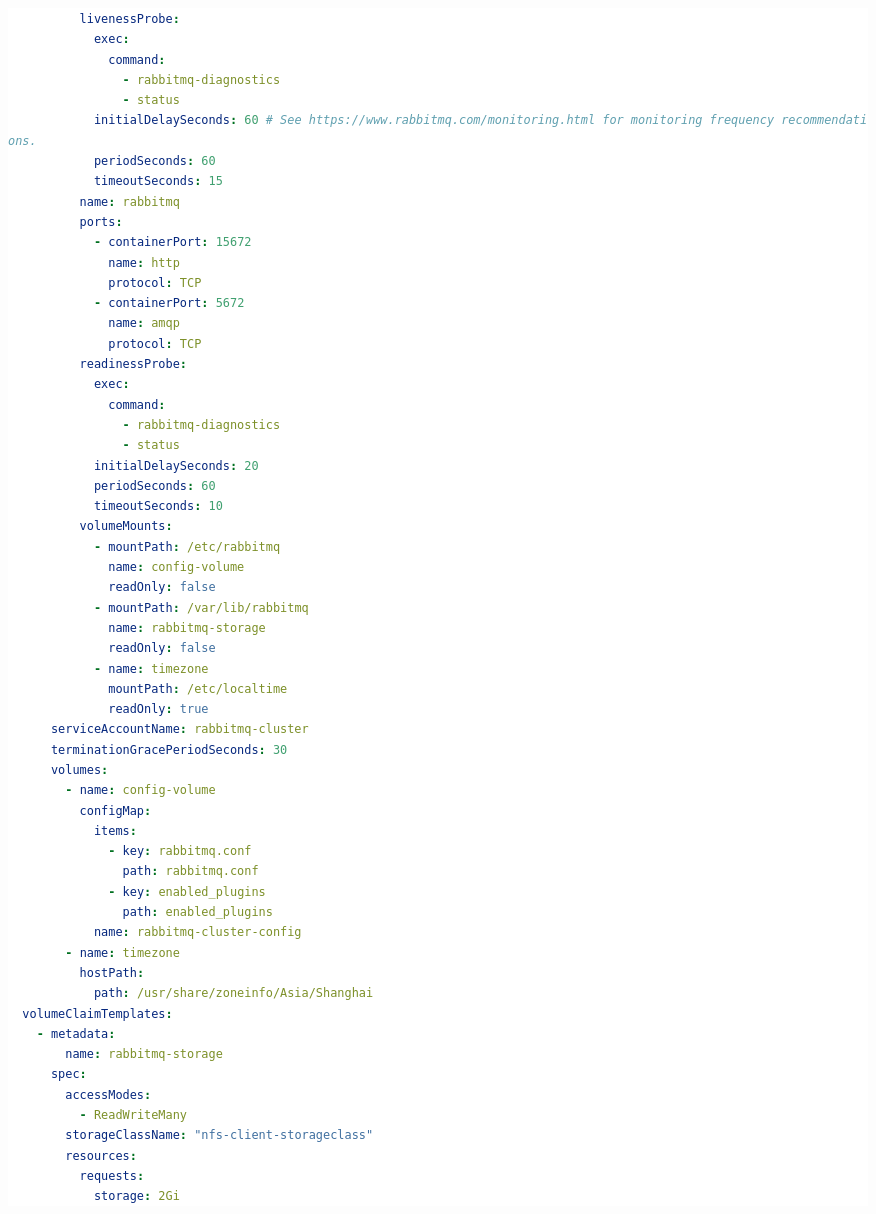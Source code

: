   ```yaml
            livenessProbe:
              exec:
                command:
                  - rabbitmq-diagnostics
                  - status
              initialDelaySeconds: 60 # See https://www.rabbitmq.com/monitoring.html for monitoring frequency recommendations.
              periodSeconds: 60
              timeoutSeconds: 15
            name: rabbitmq
            ports:
              - containerPort: 15672
                name: http
                protocol: TCP
              - containerPort: 5672
                name: amqp
                protocol: TCP
            readinessProbe:
              exec:
                command:
                  - rabbitmq-diagnostics
                  - status
              initialDelaySeconds: 20
              periodSeconds: 60
              timeoutSeconds: 10
            volumeMounts:
              - mountPath: /etc/rabbitmq
                name: config-volume
                readOnly: false
              - mountPath: /var/lib/rabbitmq
                name: rabbitmq-storage
                readOnly: false
              - name: timezone
                mountPath: /etc/localtime
                readOnly: true
        serviceAccountName: rabbitmq-cluster
        terminationGracePeriodSeconds: 30
        volumes:
          - name: config-volume
            configMap:
              items:
                - key: rabbitmq.conf
                  path: rabbitmq.conf
                - key: enabled_plugins
                  path: enabled_plugins
              name: rabbitmq-cluster-config
          - name: timezone
            hostPath:
              path: /usr/share/zoneinfo/Asia/Shanghai
    volumeClaimTemplates:
      - metadata:
          name: rabbitmq-storage
        spec:
          accessModes:
            - ReadWriteMany
          storageClassName: "nfs-client-storageclass"
          resources:
            requests:
              storage: 2Gi
  ```
